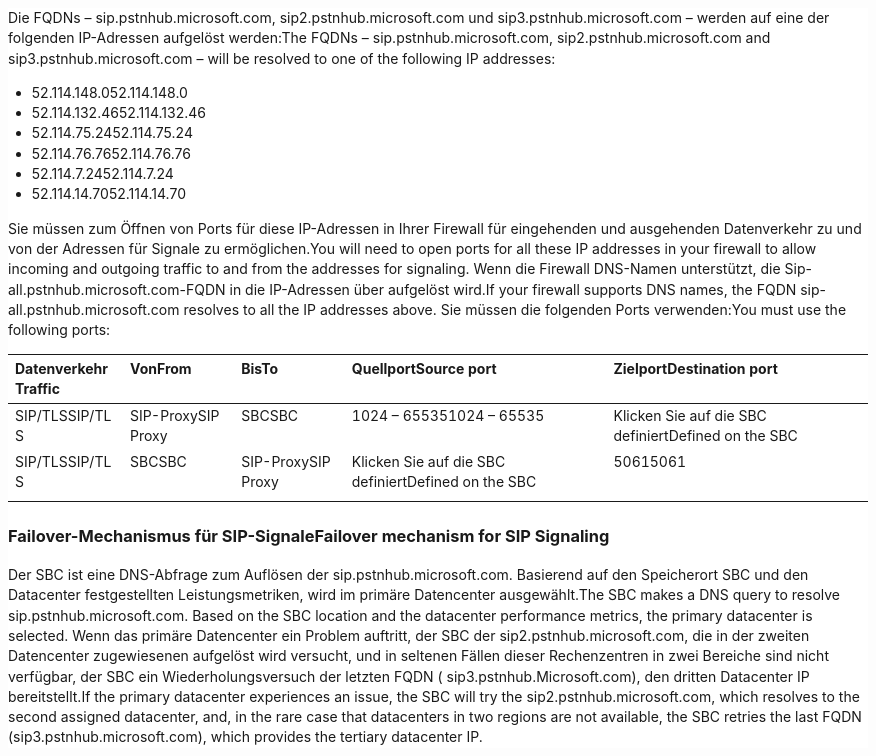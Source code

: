 <span data-ttu-id="d1e27-266">Die FQDNs – sip.pstnhub.microsoft.com, sip2.pstnhub.microsoft.com und sip3.pstnhub.microsoft.com – werden auf eine der folgenden IP-Adressen aufgelöst werden:</span><span class="sxs-lookup"><span data-stu-id="d1e27-266">The FQDNs – sip.pstnhub.microsoft.com, sip2.pstnhub.microsoft.com and sip3.pstnhub.microsoft.com – will be resolved to one of the following IP addresses:</span></span>

- <span data-ttu-id="d1e27-267">52.114.148.0</span><span class="sxs-lookup"><span data-stu-id="d1e27-267">52.114.148.0</span></span>
- <span data-ttu-id="d1e27-268">52.114.132.46</span><span class="sxs-lookup"><span data-stu-id="d1e27-268">52.114.132.46</span></span> 
- <span data-ttu-id="d1e27-269">52.114.75.24</span><span class="sxs-lookup"><span data-stu-id="d1e27-269">52.114.75.24</span></span> 
- <span data-ttu-id="d1e27-270">52.114.76.76</span><span class="sxs-lookup"><span data-stu-id="d1e27-270">52.114.76.76</span></span> 
- <span data-ttu-id="d1e27-271">52.114.7.24</span><span class="sxs-lookup"><span data-stu-id="d1e27-271">52.114.7.24</span></span> 
- <span data-ttu-id="d1e27-272">52.114.14.70</span><span class="sxs-lookup"><span data-stu-id="d1e27-272">52.114.14.70</span></span>

<span data-ttu-id="d1e27-273">Sie müssen zum Öffnen von Ports für diese IP-Adressen in Ihrer Firewall für eingehenden und ausgehenden Datenverkehr zu und von der Adressen für Signale zu ermöglichen.</span><span class="sxs-lookup"><span data-stu-id="d1e27-273">You will need to open ports for all these IP addresses in your firewall to allow incoming and outgoing traffic to and from the addresses for signaling.</span></span>  <span data-ttu-id="d1e27-274">Wenn die Firewall DNS-Namen unterstützt, die Sip-all.pstnhub.microsoft.com-FQDN in die IP-Adressen über aufgelöst wird.</span><span class="sxs-lookup"><span data-stu-id="d1e27-274">If your firewall supports DNS names, the FQDN sip-all.pstnhub.microsoft.com resolves to all the IP addresses above.</span></span>  <span data-ttu-id="d1e27-275">Sie müssen die folgenden Ports verwenden:</span><span class="sxs-lookup"><span data-stu-id="d1e27-275">You must use the following ports:</span></span>

|<span data-ttu-id="d1e27-276">**Datenverkehr**</span><span class="sxs-lookup"><span data-stu-id="d1e27-276">**Traffic**</span></span>|<span data-ttu-id="d1e27-277">**Von**</span><span class="sxs-lookup"><span data-stu-id="d1e27-277">**From**</span></span>|<span data-ttu-id="d1e27-278">**Bis**</span><span class="sxs-lookup"><span data-stu-id="d1e27-278">**To**</span></span>|<span data-ttu-id="d1e27-279">**Quellport**</span><span class="sxs-lookup"><span data-stu-id="d1e27-279">**Source port**</span></span>|<span data-ttu-id="d1e27-280">**Zielport**</span><span class="sxs-lookup"><span data-stu-id="d1e27-280">**Destination port**</span></span>|
|:--- |:--- |:--- |:--- |:--- |
|<span data-ttu-id="d1e27-281">SIP/TLS</span><span class="sxs-lookup"><span data-stu-id="d1e27-281">SIP/TLS</span></span>|<span data-ttu-id="d1e27-282">SIP-Proxy</span><span class="sxs-lookup"><span data-stu-id="d1e27-282">SIP Proxy</span></span>|<span data-ttu-id="d1e27-283">SBC</span><span class="sxs-lookup"><span data-stu-id="d1e27-283">SBC</span></span>|<span data-ttu-id="d1e27-284">1024 – 65535</span><span class="sxs-lookup"><span data-stu-id="d1e27-284">1024 – 65535</span></span>|<span data-ttu-id="d1e27-285">Klicken Sie auf die SBC definiert</span><span class="sxs-lookup"><span data-stu-id="d1e27-285">Defined on the SBC</span></span>|
<span data-ttu-id="d1e27-286">SIP/TLS</span><span class="sxs-lookup"><span data-stu-id="d1e27-286">SIP/TLS</span></span>|<span data-ttu-id="d1e27-287">SBC</span><span class="sxs-lookup"><span data-stu-id="d1e27-287">SBC</span></span>|<span data-ttu-id="d1e27-288">SIP-Proxy</span><span class="sxs-lookup"><span data-stu-id="d1e27-288">SIP Proxy</span></span>|<span data-ttu-id="d1e27-289">Klicken Sie auf die SBC definiert</span><span class="sxs-lookup"><span data-stu-id="d1e27-289">Defined on the SBC</span></span>|<span data-ttu-id="d1e27-290">5061</span><span class="sxs-lookup"><span data-stu-id="d1e27-290">5061</span></span>|
||||||

### <a name="failover-mechanism-for-sip-signaling"></a><span data-ttu-id="d1e27-291">Failover-Mechanismus für SIP-Signale</span><span class="sxs-lookup"><span data-stu-id="d1e27-291">Failover mechanism for SIP Signaling</span></span>

<span data-ttu-id="d1e27-292">Der SBC ist eine DNS-Abfrage zum Auflösen der sip.pstnhub.microsoft.com. Basierend auf den Speicherort SBC und den Datacenter festgestellten Leistungsmetriken, wird im primäre Datencenter ausgewählt.</span><span class="sxs-lookup"><span data-stu-id="d1e27-292">The SBC makes a DNS query to resolve sip.pstnhub.microsoft.com. Based on the SBC location and the datacenter performance metrics, the primary datacenter is selected.</span></span> <span data-ttu-id="d1e27-293">Wenn das primäre Datencenter ein Problem auftritt, der SBC der sip2.pstnhub.microsoft.com, die in der zweiten Datencenter zugewiesenen aufgelöst wird versucht, und in seltenen Fällen dieser Rechenzentren in zwei Bereiche sind nicht verfügbar, der SBC ein Wiederholungsversuch der letzten FQDN ( sip3.pstnhub.Microsoft.com), den dritten Datacenter IP bereitstellt.</span><span class="sxs-lookup"><span data-stu-id="d1e27-293">If the primary datacenter experiences an issue, the SBC will try the sip2.pstnhub.microsoft.com, which resolves to the second assigned datacenter, and, in the rare case that datacenters in two regions are not available, the SBC retries the last FQDN (sip3.pstnhub.microsoft.com), which provides the tertiary datacenter IP.</span></span>
